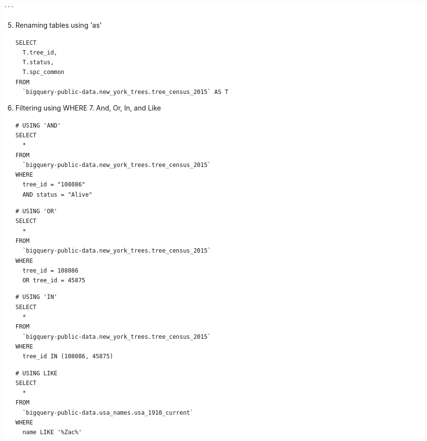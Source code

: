 	```
5. Renaming tables using 'as'
	```
	SELECT
	  T.tree_id,
	  T.status,
	  T.spc_common
	FROM
	  `bigquery-public-data.new_york_trees.tree_census_2015` AS T
	```
6. Filtering using WHERE
	7. And, Or, In, and Like
	```
	# USING 'AND'
	SELECT
	  *
	FROM
	  `bigquery-public-data.new_york_trees.tree_census_2015`
	WHERE
	  tree_id = "108086"
	  AND status = "Alive"
	```
	```
	# USING 'OR'
	SELECT
	  *
	FROM
	  `bigquery-public-data.new_york_trees.tree_census_2015`
	WHERE
	  tree_id = 108086
	  OR tree_id = 45875
	```
	```
	# USING 'IN'
	SELECT
	  *
	FROM
	  `bigquery-public-data.new_york_trees.tree_census_2015`
	WHERE
	  tree_id IN (108086, 45875)
	```
	```
	# USING LIKE
	SELECT
	  *
	FROM
	  `bigquery-public-data.usa_names.usa_1910_current`
	WHERE
	  name LIKE '%Zac%'
	```
	